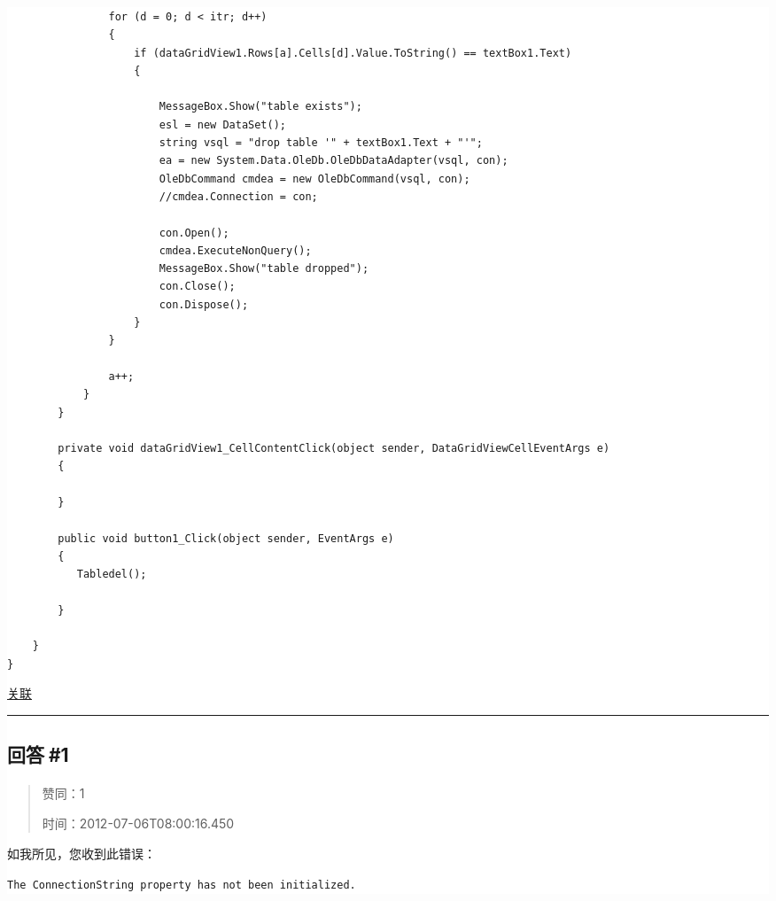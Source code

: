 ```
                for (d = 0; d < itr; d++)
                {
                    if (dataGridView1.Rows[a].Cells[d].Value.ToString() == textBox1.Text)
                    {

                        MessageBox.Show("table exists");
                        esl = new DataSet();
                        string vsql = "drop table '" + textBox1.Text + "'";
                        ea = new System.Data.OleDb.OleDbDataAdapter(vsql, con);
                        OleDbCommand cmdea = new OleDbCommand(vsql, con);
                        //cmdea.Connection = con;

                        con.Open();
                        cmdea.ExecuteNonQuery();
                        MessageBox.Show("table dropped");
                        con.Close();
                        con.Dispose();
                    }
                }

                a++;
            }
        }

        private void dataGridView1_CellContentClick(object sender, DataGridViewCellEventArgs e)
        {

        }

        public void button1_Click(object sender, EventArgs e)
        {
           Tabledel();

        }

    }
} 
```

[关联](http://codepad.org/KmNlj83n#comment-zZzdSRrf)

* * *

## 回答 #1

> 赞同：1
> 
> 时间：2012-07-06T08:00:16.450

如我所见，您收到此错误：

```
The ConnectionString property has not been initialized. 
```
